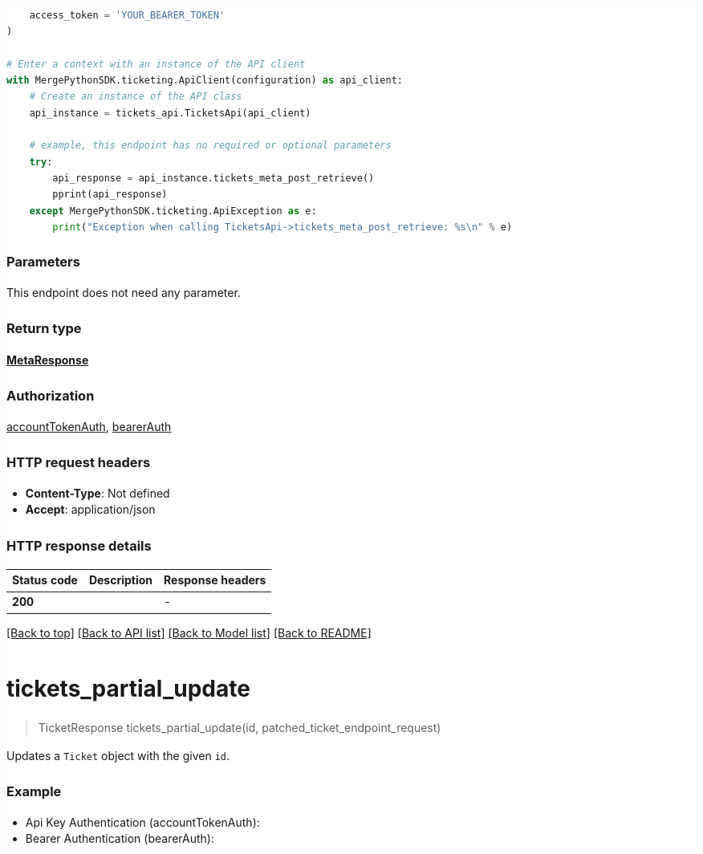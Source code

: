 ```python
    access_token = 'YOUR_BEARER_TOKEN'
)

# Enter a context with an instance of the API client
with MergePythonSDK.ticketing.ApiClient(configuration) as api_client:
    # Create an instance of the API class
    api_instance = tickets_api.TicketsApi(api_client)

    # example, this endpoint has no required or optional parameters
    try:
        api_response = api_instance.tickets_meta_post_retrieve()
        pprint(api_response)
    except MergePythonSDK.ticketing.ApiException as e:
        print("Exception when calling TicketsApi->tickets_meta_post_retrieve: %s\n" % e)
```


### Parameters
This endpoint does not need any parameter.

### Return type

[**MetaResponse**](MetaResponse.md)

### Authorization

[accountTokenAuth](../README.md#accountTokenAuth), [bearerAuth](../README.md#bearerAuth)

### HTTP request headers

 - **Content-Type**: Not defined
 - **Accept**: application/json


### HTTP response details

| Status code | Description | Response headers |
|-------------|-------------|------------------|
**200** |  |  -  |

[[Back to top]](#) [[Back to API list]](../README.md#documentation-for-api-endpoints) [[Back to Model list]](../README.md#documentation-for-models) [[Back to README]](../README.md)

# **tickets_partial_update**
> TicketResponse tickets_partial_update(id, patched_ticket_endpoint_request)



Updates a `Ticket` object with the given `id`.

### Example

* Api Key Authentication (accountTokenAuth):
* Bearer Authentication (bearerAuth):
